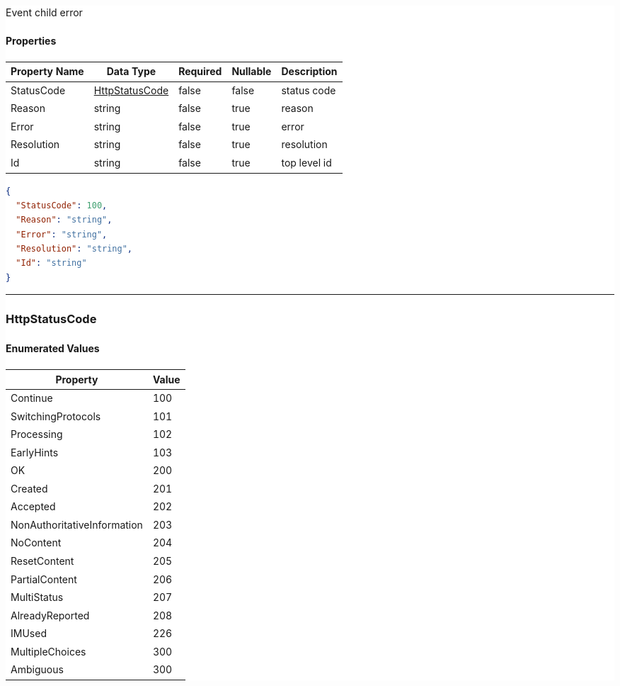 Event child error

<h4>Properties</h4>

|Property Name|Data Type|Required|Nullable|Description|
|---|---|---|---|---|
|StatusCode|[HttpStatusCode](#schemahttpstatuscode)|false|false|status code|
|Reason|string|false|true|reason|
|Error|string|false|true|error|
|Resolution|string|false|true|resolution|
|Id|string|false|true|top level id|

```json
{
  "StatusCode": 100,
  "Reason": "string",
  "Error": "string",
  "Resolution": "string",
  "Id": "string"
}

```

---

### HttpStatusCode

<a id="schemahttpstatuscode"></a>
<a id="schema_HttpStatusCode"></a>
<a id="tocShttpstatuscode"></a>
<a id="tocshttpstatuscode"></a>

<h4>Enumerated Values</h4>

|Property|Value|
|---|---|
|Continue|100|
|SwitchingProtocols|101|
|Processing|102|
|EarlyHints|103|
|OK|200|
|Created|201|
|Accepted|202|
|NonAuthoritativeInformation|203|
|NoContent|204|
|ResetContent|205|
|PartialContent|206|
|MultiStatus|207|
|AlreadyReported|208|
|IMUsed|226|
|MultipleChoices|300|
|Ambiguous|300|
